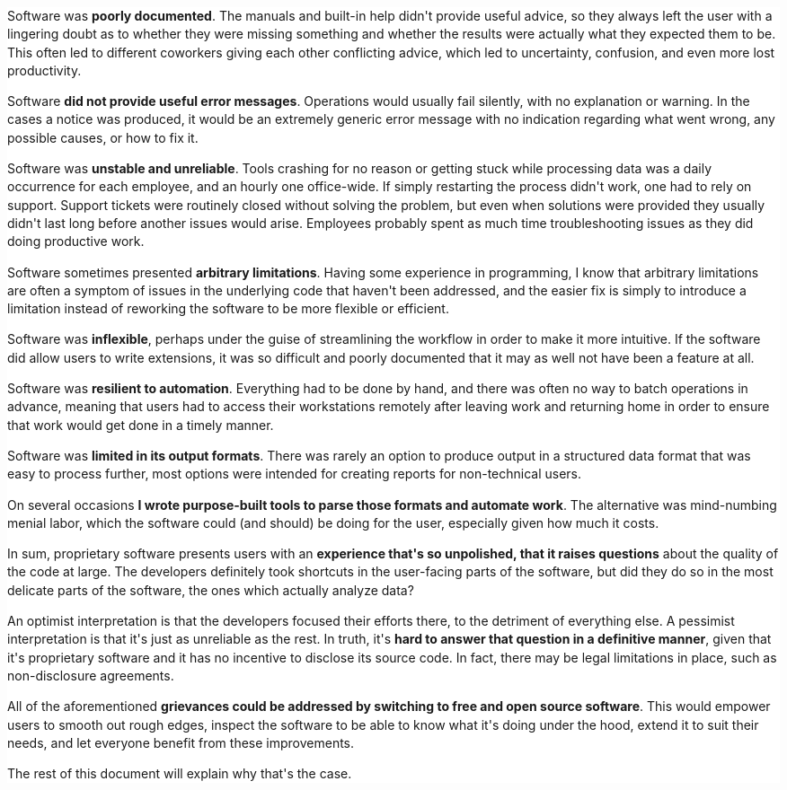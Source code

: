 Software was **poorly documented**. The manuals and built-in help didn't provide useful advice, so they always left the user with a lingering doubt as to whether they were missing something and whether the results were actually what they expected them to be. This often led to different coworkers giving each other conflicting advice, which led to uncertainty, confusion, and even more lost productivity.

Software **did not provide useful error messages**. Operations would usually fail silently, with no explanation or warning. In the cases a notice was produced, it would be an extremely generic error message with no indication regarding what went wrong, any possible causes, or how to fix it.

Software was **unstable and unreliable**. Tools crashing for no reason or getting stuck while processing data was a daily occurrence for each employee, and an hourly one office-wide. If simply restarting the process didn't work, one had to rely on support. Support tickets were routinely closed without solving the problem, but even when solutions were provided they usually didn't last long before another issues would arise. Employees probably spent as much time troubleshooting issues as they did doing productive work.

Software sometimes presented **arbitrary limitations**. Having some experience in programming, I know that arbitrary limitations are often a symptom of issues in the underlying code that haven't been addressed, and the easier fix is simply to introduce a limitation instead of reworking the software to be more flexible or efficient.

Software was **inflexible**, perhaps under the guise of streamlining the workflow in order to make it more intuitive. If the software did allow users to write extensions, it was so difficult and poorly documented that it may as well not have been a feature at all.

Software was **resilient to automation**. Everything had to be done by hand, and there was often no way to batch operations in advance, meaning that users had to access their workstations remotely after leaving work and returning home in order to ensure that work would get done in a timely manner.

Software was **limited in its output formats**. There was rarely an option to produce output in a structured data format that was easy to process further, most options were intended for creating reports for non-technical users.

On several occasions **I wrote purpose-built tools to parse those formats and automate work**. The alternative was mind-numbing menial labor, which the software could (and should) be doing for the user, especially given how much it costs.

In sum, proprietary software presents users with an **experience that's so unpolished, that it raises questions** about the quality of the code at large. The developers definitely took shortcuts in the user-facing parts of the software, but did they do so in the most delicate parts of the software, the ones which actually analyze data?

An optimist interpretation is that the developers focused their efforts there, to the detriment of everything else. A pessimist interpretation is that it's just as unreliable as the rest. In truth, it's **hard to answer that question in a definitive manner**, given that it's proprietary software and it has no incentive to disclose its source code. In fact, there may be legal limitations in place, such as non-disclosure agreements.

All of the aforementioned **grievances could be addressed by switching to free and open source software**. This would empower users to smooth out rough edges, inspect the software to be able to know what it's doing under the hood, extend it to suit their needs, and let everyone benefit from these improvements.

The rest of this document will explain why that's the case.
